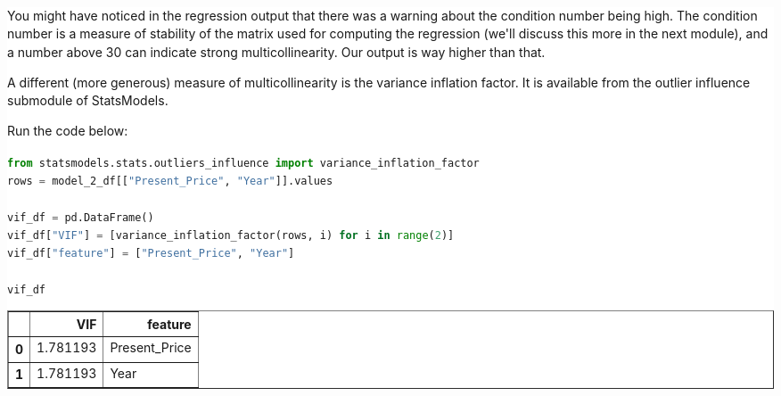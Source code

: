 You might have noticed in the regression output that there was a warning about the condition number being high. The condition number is a measure of stability of the matrix used for computing the regression (we'll discuss this more in the next module), and a number above 30 can indicate strong multicollinearity. Our output is way higher than that.

A different (more generous) measure of multicollinearity is the variance inflation factor. It is available from the outlier influence submodule of StatsModels.

Run the code below:


```python
from statsmodels.stats.outliers_influence import variance_inflation_factor
rows = model_2_df[["Present_Price", "Year"]].values

vif_df = pd.DataFrame()
vif_df["VIF"] = [variance_inflation_factor(rows, i) for i in range(2)]
vif_df["feature"] = ["Present_Price", "Year"]

vif_df
```




<div>
<style scoped>
    .dataframe tbody tr th:only-of-type {
        vertical-align: middle;
    }

    .dataframe tbody tr th {
        vertical-align: top;
    }

    .dataframe thead th {
        text-align: right;
    }
</style>
<table border="1" class="dataframe">
  <thead>
    <tr style="text-align: right;">
      <th></th>
      <th>VIF</th>
      <th>feature</th>
    </tr>
  </thead>
  <tbody>
    <tr>
      <th>0</th>
      <td>1.781193</td>
      <td>Present_Price</td>
    </tr>
    <tr>
      <th>1</th>
      <td>1.781193</td>
      <td>Year</td>
    </tr>
  </tbody>
</table>
</div>
